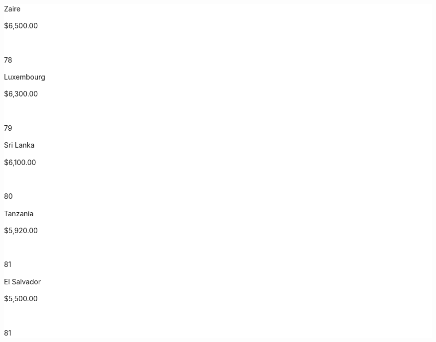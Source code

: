 
Zaire


$6,500.00


 






78


Luxembourg


$6,300.00


 






79


Sri Lanka


$6,100.00


 






80


Tanzania


$5,920.00


 






81


El Salvador


$5,500.00


 






81
